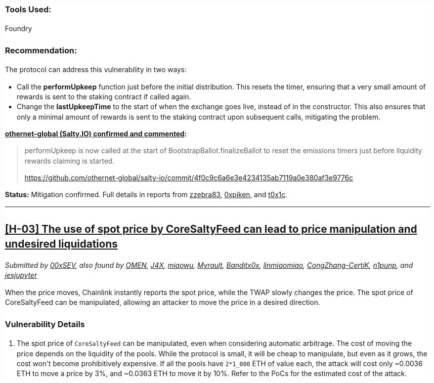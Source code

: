 ### Tools Used:

Foundry

### Recommendation:

The protocol can address this vulnerability in two ways:

*   Call the **performUpkeep** function just before the initial distribution. This resets the timer, ensuring that a very small amount of rewards is sent to the staking contract if called again.
*   Change the **lastUpkeepTime** to the start of when the exchange goes live, instead of in the constructor. This also ensures that only a minimal amount of rewards is sent to the staking contract upon subsequent calls, mitigating the problem.

**[othernet-global (Salty.IO) confirmed and commented](https://github.com/code-423n4/2024-01-salty-findings/issues/614#issuecomment-1945502553):**
 > performUpkeep is now called at the start of BootstrapBallot.finalizeBallot to reset the emissions timers just before liquidity rewards claiming is started.
> 
> https://github.com/othernet-global/salty-io/commit/4f0c9c6a6e3e4234135ab7119a0e380af3e9776c

**Status:** Mitigation confirmed. Full details in reports from [zzebra83](https://github.com/code-423n4/2024-03-saltyio-mitigation-findings/issues/42), [0xpiken](https://github.com/code-423n4/2024-03-saltyio-mitigation-findings/issues/62), and [t0x1c](https://github.com/code-423n4/2024-03-saltyio-mitigation-findings/issues/32).


***

## [[H-03] The use of spot price by CoreSaltyFeed can lead to price manipulation and undesired liquidations](https://github.com/code-423n4/2024-01-salty-findings/issues/609)
*Submitted by [00xSEV](https://github.com/code-423n4/2024-01-salty-findings/issues/609), also found by [OMEN](https://github.com/code-423n4/2024-01-salty-findings/issues/938), [J4X](https://github.com/code-423n4/2024-01-salty-findings/issues/868), [miaowu](https://github.com/code-423n4/2024-01-salty-findings/issues/317), [Myrault](https://github.com/code-423n4/2024-01-salty-findings/issues/315), [Banditx0x](https://github.com/code-423n4/2024-01-salty-findings/issues/226), [linmiaomiao](https://github.com/code-423n4/2024-01-salty-findings/issues/181), [CongZhang-CertiK](https://github.com/code-423n4/2024-01-salty-findings/issues/67), [n1punp](https://github.com/code-423n4/2024-01-salty-findings/issues/30), and [jesjupyter](https://github.com/code-423n4/2024-01-salty-findings/issues/465)*

When the price moves, Chainlink instantly reports the spot price, while the TWAP slowly changes the price. The spot price of CoreSaltyFeed can be manipulated, allowing an attacker to move the price in a desired direction.

### Vulnerability Details

1.  The spot price of `CoreSaltyFeed` can be manipulated, even when considering automatic arbitrage. The cost of moving the price depends on the liquidity of the pools. While the protocol is small, it will be cheap to manipulate, but even as it grows, the cost won't become prohibitively expensive.
    If all the pools have `2*1_000` ETH of value each, the attack will cost only \~0.0036 ETH to move a price by 3%, and \~0.0363 ETH to move it by 10%.
    Refer to the PoCs for the estimated cost of the attack.
